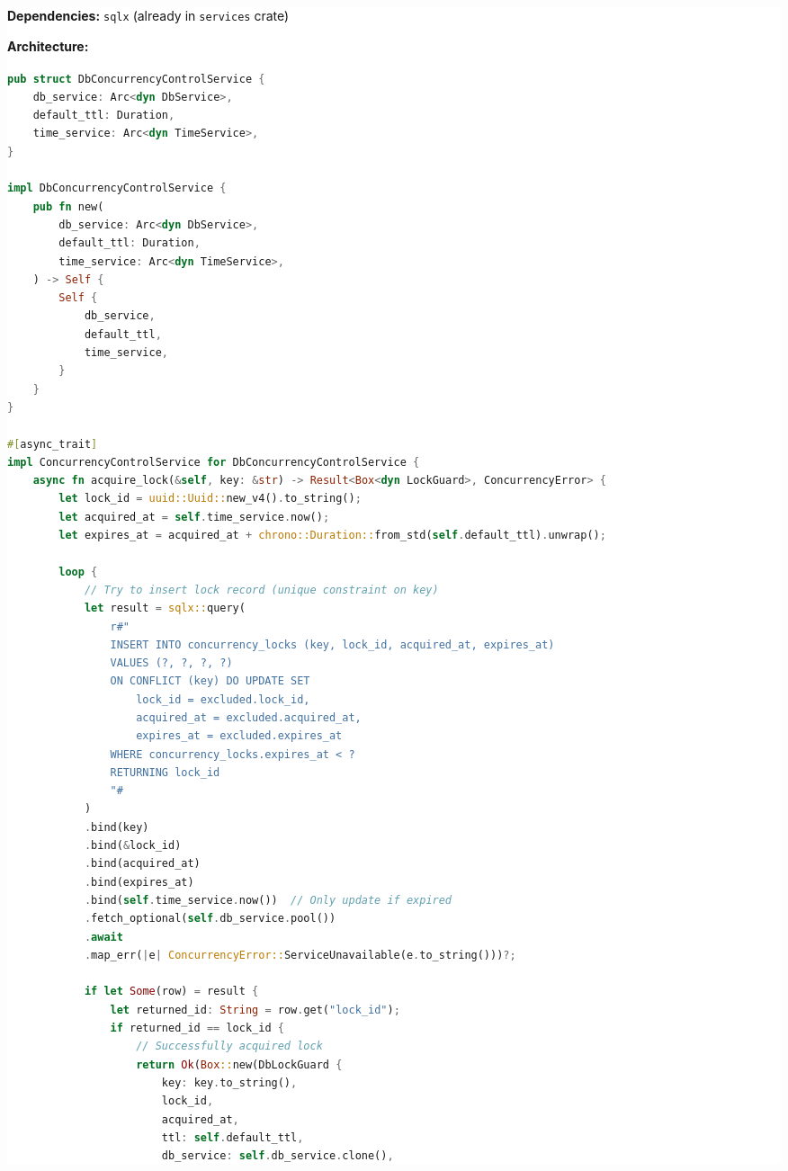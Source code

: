 **Dependencies:** `sqlx` (already in `services` crate)

**Architecture:**

```rust
pub struct DbConcurrencyControlService {
    db_service: Arc<dyn DbService>,
    default_ttl: Duration,
    time_service: Arc<dyn TimeService>,
}

impl DbConcurrencyControlService {
    pub fn new(
        db_service: Arc<dyn DbService>,
        default_ttl: Duration,
        time_service: Arc<dyn TimeService>,
    ) -> Self {
        Self {
            db_service,
            default_ttl,
            time_service,
        }
    }
}

#[async_trait]
impl ConcurrencyControlService for DbConcurrencyControlService {
    async fn acquire_lock(&self, key: &str) -> Result<Box<dyn LockGuard>, ConcurrencyError> {
        let lock_id = uuid::Uuid::new_v4().to_string();
        let acquired_at = self.time_service.now();
        let expires_at = acquired_at + chrono::Duration::from_std(self.default_ttl).unwrap();

        loop {
            // Try to insert lock record (unique constraint on key)
            let result = sqlx::query(
                r#"
                INSERT INTO concurrency_locks (key, lock_id, acquired_at, expires_at)
                VALUES (?, ?, ?, ?)
                ON CONFLICT (key) DO UPDATE SET
                    lock_id = excluded.lock_id,
                    acquired_at = excluded.acquired_at,
                    expires_at = excluded.expires_at
                WHERE concurrency_locks.expires_at < ?
                RETURNING lock_id
                "#
            )
            .bind(key)
            .bind(&lock_id)
            .bind(acquired_at)
            .bind(expires_at)
            .bind(self.time_service.now())  // Only update if expired
            .fetch_optional(self.db_service.pool())
            .await
            .map_err(|e| ConcurrencyError::ServiceUnavailable(e.to_string()))?;

            if let Some(row) = result {
                let returned_id: String = row.get("lock_id");
                if returned_id == lock_id {
                    // Successfully acquired lock
                    return Ok(Box::new(DbLockGuard {
                        key: key.to_string(),
                        lock_id,
                        acquired_at,
                        ttl: self.default_ttl,
                        db_service: self.db_service.clone(),
```